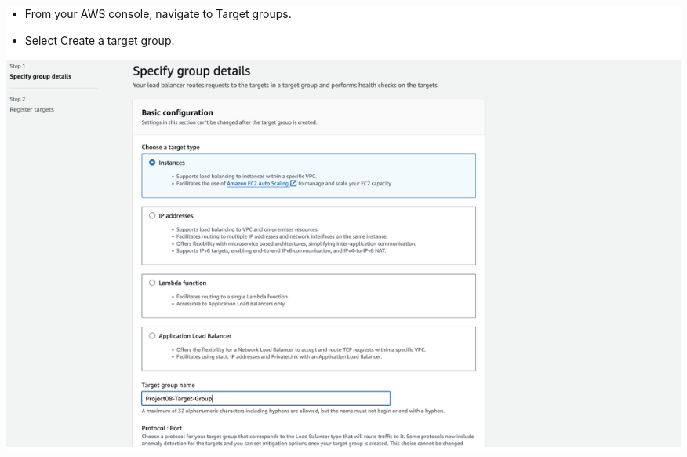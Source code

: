 - From your AWS console, navigate to Target groups.

- Select Create a target group.

![Create-Traget-Group](images/Create-target-group.png)
